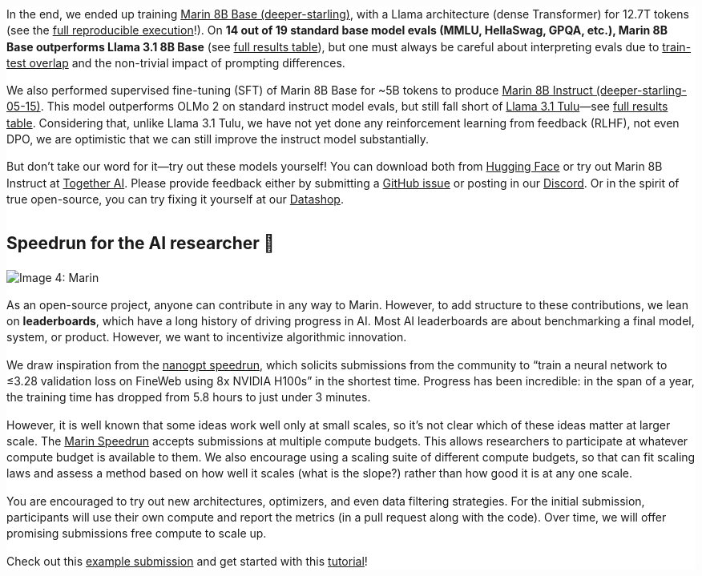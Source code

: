 In the end, we ended up training [Marin 8B Base (deeper-starling)](https://huggingface.co/marin-community/marin-8b-base/tree/deeper-starling), with a Llama architecture (dense Transformer) for 12.7T tokens (see the [full reproducible execution](https://marin.community/data-browser/experiment/?path=gs%3A//marin-us-central2/experiments/exp600_tootsie-4699e2.json)!). On **14 out of 19 standard base model evals (MMLU, HellaSwag, GPQA, etc.), Marin 8B Base outperforms Llama 3.1 8B Base** (see [full results table](https://marin.readthedocs.io/en/latest/reports/marin-8b-retro/#base-model-results)), but one must always be careful about interpreting evals due to [train-test overlap](https://github.com/marin-community/marin/issues/1321) and the non-trivial impact of prompting differences.

We also performed supervised fine-tuning (SFT) of Marin 8B Base for ~5B tokens to produce [Marin 8B Instruct (deeper-starling-05-15)](https://huggingface.co/marin-community/marin-8b-instruct/tree/deeper-starling-05-15). This model outperforms OLMo 2 on standard instruct model evals, but still fall short of [Llama 3.1 Tulu](https://arxiv.org/abs/2411.15124)—see [full results table](https://marin.readthedocs.io/en/latest/reports/marin-8b-retro/#sft-evals). Considering that, unlike Llama 3.1 Tulu, we have not yet done any reinforcement learning from feedback (RLHF), not even DPO, we are optimistic that we can still improve the instruct model substantially.

But don’t take our word for it—try out these models yourself! You can download both from [Hugging Face](https://huggingface.co/marin-community) or try out Marin 8B Instruct at [Together AI](https://api.together.ai/playground/v2/chat/marin-community/marin-8b-instruct). Please provide feedback either by submitting a [GitHub issue](https://github.com/marin-community/marin/issues/new/choose) or posting in our [Discord](https://discord.gg/J9CTk7pqcM). Or in the spirit of true open-source, you can try fixing it yourself at our [Datashop](https://marin.readthedocs.io/en/latest/tutorials/datashop/).

Speedrun for the AI researcher 🏃
---------------------------------

![Image 4: Marin](https://marin.community/assets/images/posts/announcement-speedrun.png)

As an open-source project, anyone can contribute in any way to Marin. However, to add structure to these contributions, we lean on **leaderboards**, which have a long history of driving progress in AI. Most AI leaderboards are about benchmarking a final model, system, or product. However, we want to incentivize algorithmic innovation.

We draw inspiration from the [nanogpt speedrun](https://github.com/KellerJordan/modded-nanogpt?tab=readme-ov-file#world-record-history), which solicits submissions from the community to “train a neural network to ≤3.28 validation loss on FineWeb using 8x NVIDIA H100s” in the shortest time. Progress has been incredible: in the span of a year, the training time has dropped from 5.8 hours to just under 3 minutes.

However, it is well known that some ideas work well only at small scales, so it’s not clear which of these ideas matter at larger scale. The [Marin Speedrun](https://marin.community/speedrun/) accepts submissions at multiple compute budgets. This allows researchers to participate at whatever compute budget is available to them. We also encourage using a scaling suite of different compute budgets, so that can fit scaling laws and assess a method based on how well it scales (what is the slope?) rather than how good it is at any one scale.

You are encouraged to try out new architectures, optimizers, and even data filtering strategies. For the initial submission, participants will use their own compute and report the metrics (in a pull request along with the code). Over time, we will offer promising submissions free compute to scale up.

Check out this [example submission](https://github.com/marin-community/marin/blob/main/experiments/speedrun/llama_75m_adamax/llama_75m_adamax.py) and get started with this [tutorial](https://marin.readthedocs.io/en/latest/tutorials/submitting-speedrun/)!
